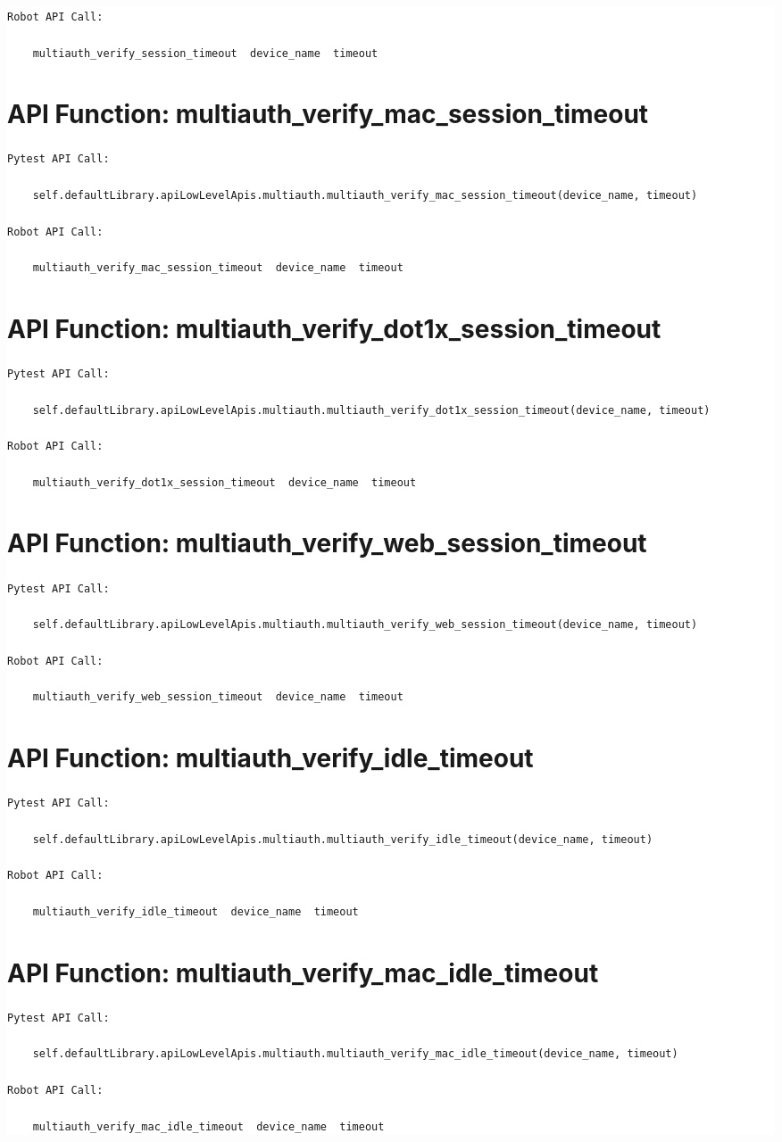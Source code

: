 	Robot API Call: 

		multiauth_verify_session_timeout  device_name  timeout

# API Function: multiauth_verify_mac_session_timeout
	Pytest API Call: 

		self.defaultLibrary.apiLowLevelApis.multiauth.multiauth_verify_mac_session_timeout(device_name, timeout)

	Robot API Call: 

		multiauth_verify_mac_session_timeout  device_name  timeout

# API Function: multiauth_verify_dot1x_session_timeout
	Pytest API Call: 

		self.defaultLibrary.apiLowLevelApis.multiauth.multiauth_verify_dot1x_session_timeout(device_name, timeout)

	Robot API Call: 

		multiauth_verify_dot1x_session_timeout  device_name  timeout

# API Function: multiauth_verify_web_session_timeout
	Pytest API Call: 

		self.defaultLibrary.apiLowLevelApis.multiauth.multiauth_verify_web_session_timeout(device_name, timeout)

	Robot API Call: 

		multiauth_verify_web_session_timeout  device_name  timeout

# API Function: multiauth_verify_idle_timeout
	Pytest API Call: 

		self.defaultLibrary.apiLowLevelApis.multiauth.multiauth_verify_idle_timeout(device_name, timeout)

	Robot API Call: 

		multiauth_verify_idle_timeout  device_name  timeout

# API Function: multiauth_verify_mac_idle_timeout
	Pytest API Call: 

		self.defaultLibrary.apiLowLevelApis.multiauth.multiauth_verify_mac_idle_timeout(device_name, timeout)

	Robot API Call: 

		multiauth_verify_mac_idle_timeout  device_name  timeout
